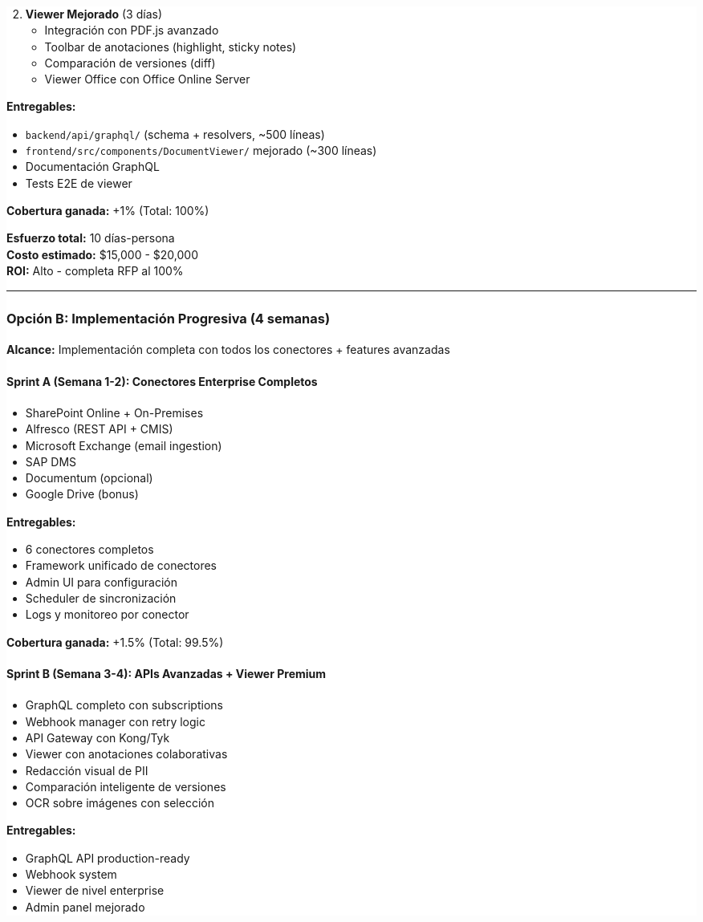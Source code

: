 2. **Viewer Mejorado** (3 días)
   - Integración con PDF.js avanzado
   - Toolbar de anotaciones (highlight, sticky notes)
   - Comparación de versiones (diff)
   - Viewer Office con Office Online Server

**Entregables:**
- `backend/api/graphql/` (schema + resolvers, ~500 líneas)
- `frontend/src/components/DocumentViewer/` mejorado (~300 líneas)
- Documentación GraphQL
- Tests E2E de viewer

**Cobertura ganada:** +1% (Total: 100%)

**Esfuerzo total:** 10 días-persona  
**Costo estimado:** $15,000 - $20,000  
**ROI:** Alto - completa RFP al 100%

---

### Opción B: Implementación Progresiva (4 semanas)

**Alcance:** Implementación completa con todos los conectores + features avanzadas

#### Sprint A (Semana 1-2): Conectores Enterprise Completos
- SharePoint Online + On-Premises
- Alfresco (REST API + CMIS)
- Microsoft Exchange (email ingestion)
- SAP DMS
- Documentum (opcional)
- Google Drive (bonus)

**Entregables:**
- 6 conectores completos
- Framework unificado de conectores
- Admin UI para configuración
- Scheduler de sincronización
- Logs y monitoreo por conector

**Cobertura ganada:** +1.5% (Total: 99.5%)

#### Sprint B (Semana 3-4): APIs Avanzadas + Viewer Premium
- GraphQL completo con subscriptions
- Webhook manager con retry logic
- API Gateway con Kong/Tyk
- Viewer con anotaciones colaborativas
- Redacción visual de PII
- Comparación inteligente de versiones
- OCR sobre imágenes con selección

**Entregables:**
- GraphQL API production-ready
- Webhook system
- Viewer de nivel enterprise
- Admin panel mejorado
